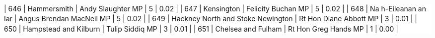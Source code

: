 | 646 | Hammersmith | Andy Slaughter MP | 5 | 0.02 |
| 647 | Kensington | Felicity Buchan MP | 5 | 0.02 |
| 648 | Na h-Eileanan an Iar | Angus Brendan MacNeil MP | 5 | 0.02 |
| 649 | Hackney North and Stoke Newington | Rt Hon Diane Abbott MP | 3 | 0.01 |
| 650 | Hampstead and Kilburn | Tulip Siddiq MP | 3 | 0.01 |
| 651 | Chelsea and Fulham | Rt Hon Greg Hands MP | 1 | 0.00 |
